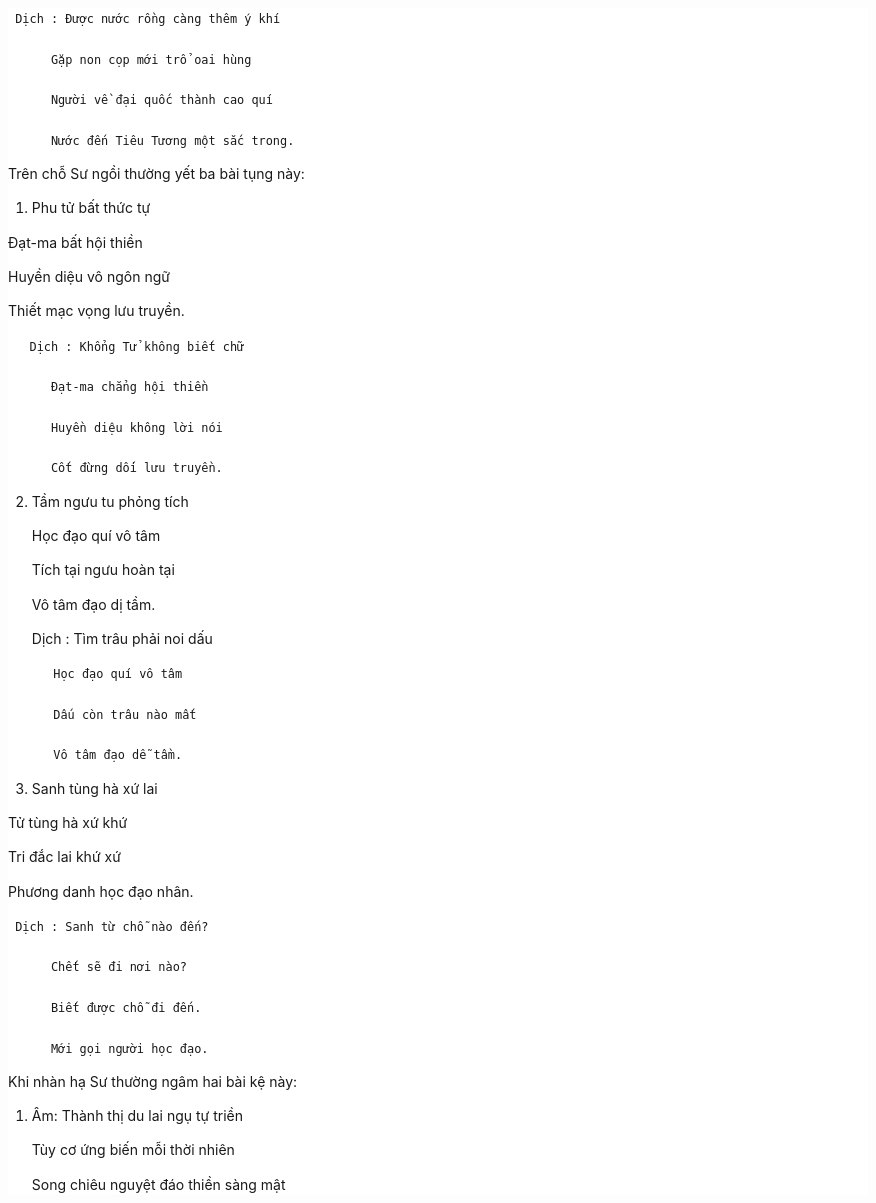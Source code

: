      Dịch : Được nước rồng càng thêm ý khí

          Gặp non cọp mới trổ oai hùng

          Người về đại quốc thành cao quí

          Nước đến Tiêu Tương một sắc trong.

Trên chỗ Sư ngồi thường yết ba bài tụng này:

1.  Phu tử bất thức tự   

   Đạt-ma bất hội thiền         

   Huyền diệu vô ngôn ngữ   

   Thiết mạc vọng lưu truyền.

       Dịch : Khổng Tử không biết chữ

          Đạt-ma chẳng hội thiền

          Huyền diệu không lời nói

          Cốt đừng dối lưu truyền.

2. Tầm ngưu tu phỏng tích    

   Học đạo quí vô tâm

   Tích tại ngưu hoàn tại       

   Vô tâm đạo dị tầm. 

     Dịch : Tìm trâu phải noi dấu

          Học đạo quí vô tâm

          Dấu còn trâu nào mất

          Vô tâm đạo dễ tầm.

3.  Sanh tùng hà xứ lai 

   Tử tùng hà xứ khứ  

  Tri đắc lai khứ xứ   

  Phương danh học đạo nhân.

     Dịch : Sanh từ chỗ nào đến?

          Chết sẽ đi nơi nào?

          Biết được chỗ đi đến.

          Mới gọi người học đạo.

Khi nhàn hạ Sư thường ngâm hai bài kệ này:

1. Âm: Thành thị du lai ngụ tự triền

   Tùy cơ ứng biến mỗi thời nhiên

   Song chiêu nguyệt đáo thiền sàng mật
